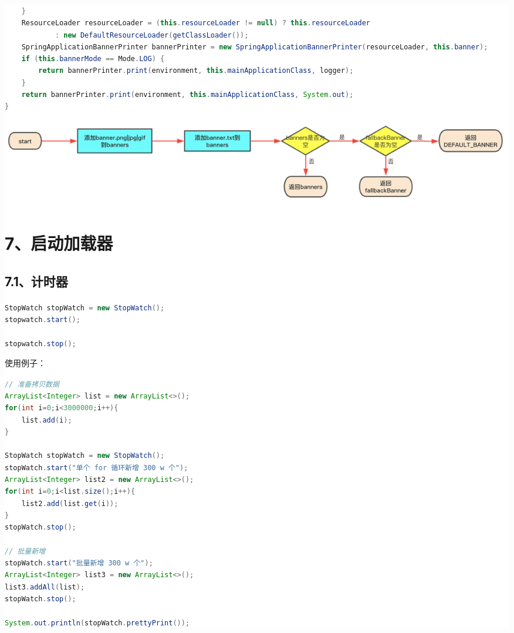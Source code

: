 ```java
    }
    ResourceLoader resourceLoader = (this.resourceLoader != null) ? this.resourceLoader
            : new DefaultResourceLoader(getClassLoader());
    SpringApplicationBannerPrinter bannerPrinter = new SpringApplicationBannerPrinter(resourceLoader, this.banner);
    if (this.bannerMode == Mode.LOG) {
        return bannerPrinter.print(environment, this.mainApplicationClass, logger);
    }
    return bannerPrinter.print(environment, this.mainApplicationClass, System.out);
}
```

![](image/SpringBoot-banner获取.png)

# 7、启动加载器

## 7.1、计时器

```java
StopWatch stopWatch = new StopWatch();
stopwatch.start();

stopwatch.stop();
```

使用例子：
```java
// 准备拷贝数据
ArrayList<Integer> list = new ArrayList<>();
for(int i=0;i<3000000;i++){
    list.add(i);
}

StopWatch stopWatch = new StopWatch();
stopWatch.start("单个 for 循环新增 300 w 个");
ArrayList<Integer> list2 = new ArrayList<>();
for(int i=0;i<list.size();i++){
    list2.add(list.get(i));
}
stopWatch.stop();

// 批量新增
stopWatch.start("批量新增 300 w 个");
ArrayList<Integer> list3 = new ArrayList<>();
list3.addAll(list);
stopWatch.stop();

System.out.println(stopWatch.prettyPrint());
```
